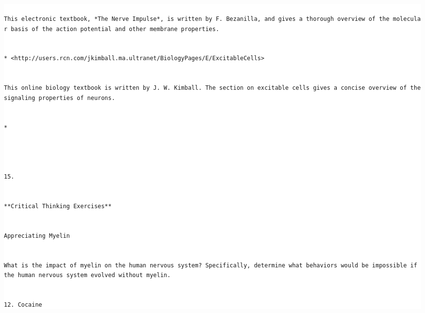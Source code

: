                                                                                                                                                                                                                                                                                          
                                                                                                                                                                                                                                                                                         This electronic textbook, *The Nerve Impulse*, is written by F. Bezanilla, and gives a thorough overview of the molecular basis of the action potential and other membrane properties.
                                                                                                                                                                                                                                                                                         
                                                                                                                                                                                                                                                                                   * <http://users.rcn.com/jkimball.ma.ultranet/BiologyPages/E/ExcitableCells>
                                                                                                                                                                                                                                                                                   
                                                                                                                                                                                                                                                                                   This online biology textbook is written by J. W. Kimball. The section on excitable cells gives a concise overview of the signaling properties of neurons.
                                                                                                                                                                                                                                                                                   
                                                                                                                                                                                                                                                                           * 
                                                                                                                                                                                                                                                                            
                                                                                                                                                                                                                                                                            
                                                                                                                                                                                                                                                                15.  
                                                                                                                                                                                                                                                                
                                                                                                                                                                                                                                                                **Critical Thinking Exercises**
                                                                                                                                                                                                                                                                
                                                                                                                                                                                                                                                                Appreciating Myelin
                                                                                                                                                                                                                                                                
                                                                                                                                                                                                                                                                What is the impact of myelin on the human nervous system? Specifically, determine what behaviors would be impossible if the human nervous system evolved without myelin.
                                                                                                                                                                                                                                                                
                                                                                                                                                                                                                                                    12. Cocaine
                                                                                                                                                                                                                                                    